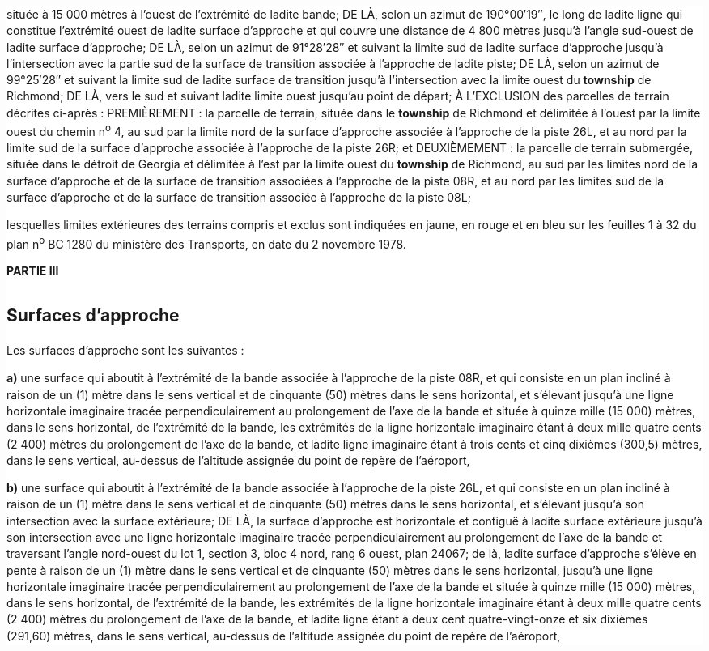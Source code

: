 située à 15 000 mètres à l’ouest de l’extrémité de ladite bande; DE LÀ, selon un azimut de 190°00′19″, le long de ladite ligne qui constitue l’extrémité ouest de ladite surface d’approche et qui couvre une distance de 4 800 mètres jusqu’à l’angle sud-ouest de ladite surface d’approche; DE LÀ, selon un azimut de 91°28′28″ et suivant la limite sud de ladite surface d’approche jusqu’à l’intersection avec la partie sud de la surface de transition associée à l’approche de ladite piste; DE LÀ, selon un azimut de 99°25′28″ et suivant la limite sud de ladite surface de transition jusqu’à l’intersection avec la limite ouest du **township** de Richmond; DE LÀ, vers le sud et suivant ladite limite ouest jusqu’au point de départ; À L’EXCLUSION des parcelles de terrain décrites ci-après : PREMIÈREMENT : la parcelle de terrain, située dans le **township** de Richmond et délimitée à l’ouest par la limite ouest du chemin n<sup>o</sup> 4, au sud par la limite nord de la surface d’approche associée à l’approche de la piste 26L, et au nord par la limite sud de la surface d’approche associée à l’approche de la piste 26R; et DEUXIÈMEMENT : la parcelle de terrain submergée, située dans le détroit de Georgia et délimitée à l’est par la limite ouest du **township** de Richmond, au sud par les limites nord de la surface d’approche et de la surface de transition associées à l’approche de la piste 08R, et au nord par les limites sud de la surface d’approche et de la surface de transition associée à l’approche de la piste 08L;


lesquelles limites extérieures des terrains compris et exclus sont indiquées en jaune, en rouge et en bleu sur les feuilles 1 à 32 du plan n<sup>o</sup> BC 1280 du ministère des Transports, en date du 2 novembre 1978.



**PARTIE III** 
## Surfaces d’approche

Les surfaces d’approche sont les suivantes :

**a)** une surface qui aboutit à l’extrémité de la bande associée à l’approche de la piste 08R, et qui consiste en un plan incliné à raison de un (1) mètre dans le sens vertical et de cinquante (50) mètres dans le sens horizontal, et s’élevant jusqu’à une ligne horizontale imaginaire tracée perpendiculairement au prolongement de l’axe de la bande et située à quinze mille (15 000) mètres, dans le sens horizontal, de l’extrémité de la bande, les extrémités de la ligne horizontale imaginaire étant à deux mille quatre cents (2 400) mètres du prolongement de l’axe de la bande, et ladite ligne imaginaire étant à trois cents et cinq dixièmes (300,5) mètres, dans le sens vertical, au-dessus de l’altitude assignée du point de repère de l’aéroport,



**b)** une surface qui aboutit à l’extrémité de la bande associée à l’approche de la piste 26L, et qui consiste en un plan incliné à raison de un (1) mètre dans le sens vertical et de cinquante (50) mètres dans le sens horizontal, et s’élevant jusqu’à son intersection avec la surface extérieure; DE LÀ, la surface d’approche est horizontale et contiguë à ladite surface extérieure jusqu’à son intersection avec une ligne horizontale imaginaire tracée perpendiculairement au prolongement de l’axe de la bande et traversant l’angle nord-ouest du lot 1, section 3, bloc 4 nord, rang 6 ouest, plan 24067; de là, ladite surface d’approche s’élève en pente à raison de un (1) mètre dans le sens vertical et de cinquante (50) mètres dans le sens horizontal, jusqu’à une ligne horizontale imaginaire tracée perpendiculairement au prolongement de l’axe de la bande et située à quinze mille (15 000) mètres, dans le sens horizontal, de l’extrémité de la bande, les extrémités de la ligne horizontale imaginaire étant à deux mille quatre cents (2 400) mètres du prolongement de l’axe de la bande, et ladite ligne étant à deux cent quatre-vingt-onze et six dixièmes (291,60) mètres, dans le sens vertical, au-dessus de l’altitude assignée du point de repère de l’aéroport,

